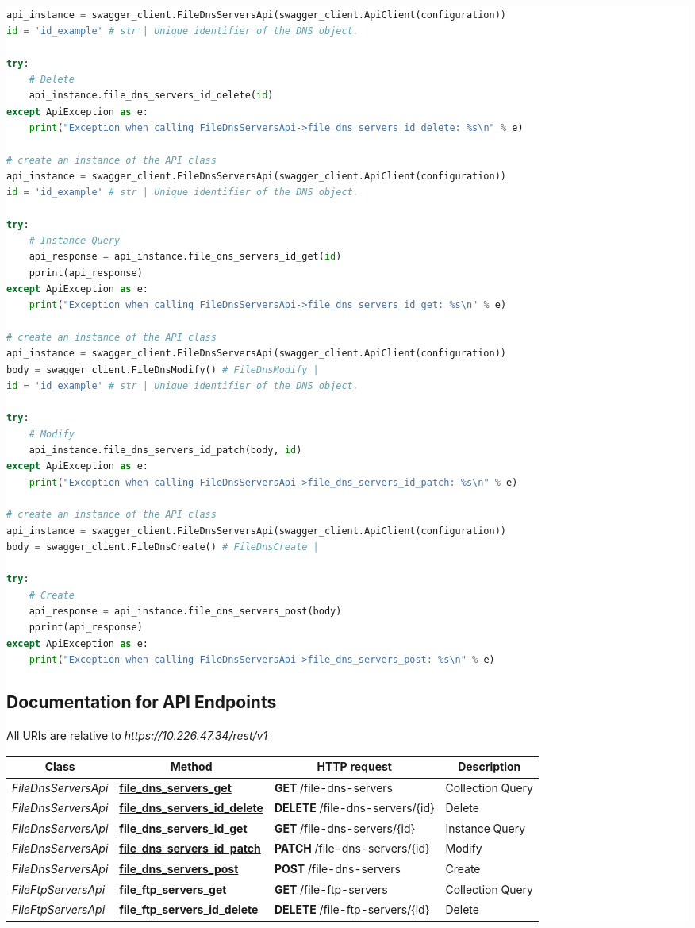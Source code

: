 ```python
api_instance = swagger_client.FileDnsServersApi(swagger_client.ApiClient(configuration))
id = 'id_example' # str | Unique identifier of the DNS object.

try:
    # Delete
    api_instance.file_dns_servers_id_delete(id)
except ApiException as e:
    print("Exception when calling FileDnsServersApi->file_dns_servers_id_delete: %s\n" % e)

# create an instance of the API class
api_instance = swagger_client.FileDnsServersApi(swagger_client.ApiClient(configuration))
id = 'id_example' # str | Unique identifier of the DNS object.

try:
    # Instance Query
    api_response = api_instance.file_dns_servers_id_get(id)
    pprint(api_response)
except ApiException as e:
    print("Exception when calling FileDnsServersApi->file_dns_servers_id_get: %s\n" % e)

# create an instance of the API class
api_instance = swagger_client.FileDnsServersApi(swagger_client.ApiClient(configuration))
body = swagger_client.FileDnsModify() # FileDnsModify | 
id = 'id_example' # str | Unique identifier of the DNS object.

try:
    # Modify
    api_instance.file_dns_servers_id_patch(body, id)
except ApiException as e:
    print("Exception when calling FileDnsServersApi->file_dns_servers_id_patch: %s\n" % e)

# create an instance of the API class
api_instance = swagger_client.FileDnsServersApi(swagger_client.ApiClient(configuration))
body = swagger_client.FileDnsCreate() # FileDnsCreate | 

try:
    # Create
    api_response = api_instance.file_dns_servers_post(body)
    pprint(api_response)
except ApiException as e:
    print("Exception when calling FileDnsServersApi->file_dns_servers_post: %s\n" % e)
```

## Documentation for API Endpoints

All URIs are relative to *https://10.226.47.34/rest/v1*

Class | Method | HTTP request | Description
------------ | ------------- | ------------- | -------------
*FileDnsServersApi* | [**file_dns_servers_get**](docs/FileDnsServersApi.md#file_dns_servers_get) | **GET** /file-dns-servers | Collection Query
*FileDnsServersApi* | [**file_dns_servers_id_delete**](docs/FileDnsServersApi.md#file_dns_servers_id_delete) | **DELETE** /file-dns-servers/{id} | Delete
*FileDnsServersApi* | [**file_dns_servers_id_get**](docs/FileDnsServersApi.md#file_dns_servers_id_get) | **GET** /file-dns-servers/{id} | Instance Query
*FileDnsServersApi* | [**file_dns_servers_id_patch**](docs/FileDnsServersApi.md#file_dns_servers_id_patch) | **PATCH** /file-dns-servers/{id} | Modify
*FileDnsServersApi* | [**file_dns_servers_post**](docs/FileDnsServersApi.md#file_dns_servers_post) | **POST** /file-dns-servers | Create
*FileFtpServersApi* | [**file_ftp_servers_get**](docs/FileFtpServersApi.md#file_ftp_servers_get) | **GET** /file-ftp-servers | Collection Query
*FileFtpServersApi* | [**file_ftp_servers_id_delete**](docs/FileFtpServersApi.md#file_ftp_servers_id_delete) | **DELETE** /file-ftp-servers/{id} | Delete